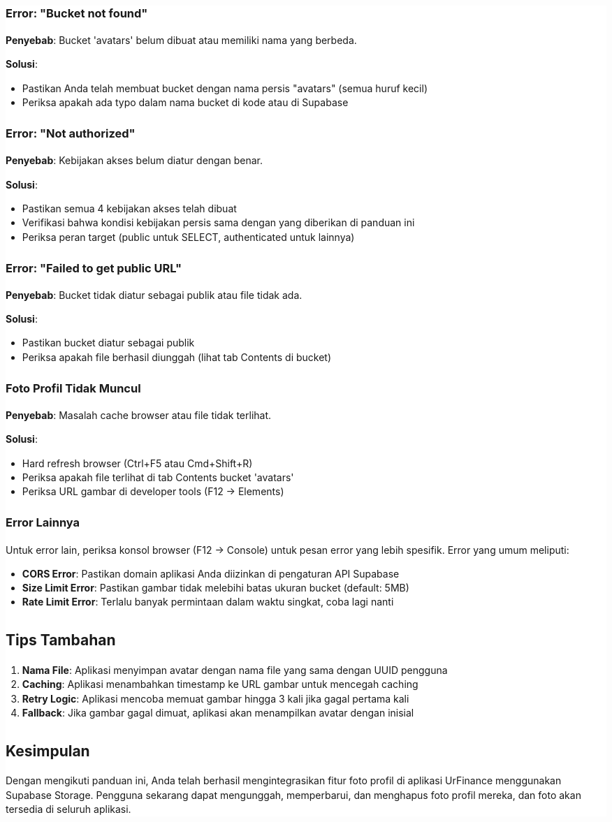 ### Error: "Bucket not found"

**Penyebab**: Bucket 'avatars' belum dibuat atau memiliki nama yang berbeda.

**Solusi**:
- Pastikan Anda telah membuat bucket dengan nama persis "avatars" (semua huruf kecil)
- Periksa apakah ada typo dalam nama bucket di kode atau di Supabase

### Error: "Not authorized"

**Penyebab**: Kebijakan akses belum diatur dengan benar.

**Solusi**:
- Pastikan semua 4 kebijakan akses telah dibuat
- Verifikasi bahwa kondisi kebijakan persis sama dengan yang diberikan di panduan ini
- Periksa peran target (public untuk SELECT, authenticated untuk lainnya)

### Error: "Failed to get public URL"

**Penyebab**: Bucket tidak diatur sebagai publik atau file tidak ada.

**Solusi**:
- Pastikan bucket diatur sebagai publik
- Periksa apakah file berhasil diunggah (lihat tab Contents di bucket)

### Foto Profil Tidak Muncul

**Penyebab**: Masalah cache browser atau file tidak terlihat.

**Solusi**:
- Hard refresh browser (Ctrl+F5 atau Cmd+Shift+R)
- Periksa apakah file terlihat di tab Contents bucket 'avatars'
- Periksa URL gambar di developer tools (F12 -> Elements)

### Error Lainnya

Untuk error lain, periksa konsol browser (F12 -> Console) untuk pesan error yang lebih spesifik. Error yang umum meliputi:

- **CORS Error**: Pastikan domain aplikasi Anda diizinkan di pengaturan API Supabase
- **Size Limit Error**: Pastikan gambar tidak melebihi batas ukuran bucket (default: 5MB)
- **Rate Limit Error**: Terlalu banyak permintaan dalam waktu singkat, coba lagi nanti

## Tips Tambahan

1. **Nama File**: Aplikasi menyimpan avatar dengan nama file yang sama dengan UUID pengguna
2. **Caching**: Aplikasi menambahkan timestamp ke URL gambar untuk mencegah caching
3. **Retry Logic**: Aplikasi mencoba memuat gambar hingga 3 kali jika gagal pertama kali
4. **Fallback**: Jika gambar gagal dimuat, aplikasi akan menampilkan avatar dengan inisial

## Kesimpulan

Dengan mengikuti panduan ini, Anda telah berhasil mengintegrasikan fitur foto profil di aplikasi UrFinance menggunakan Supabase Storage. Pengguna sekarang dapat mengunggah, memperbarui, dan menghapus foto profil mereka, dan foto akan tersedia di seluruh aplikasi. 